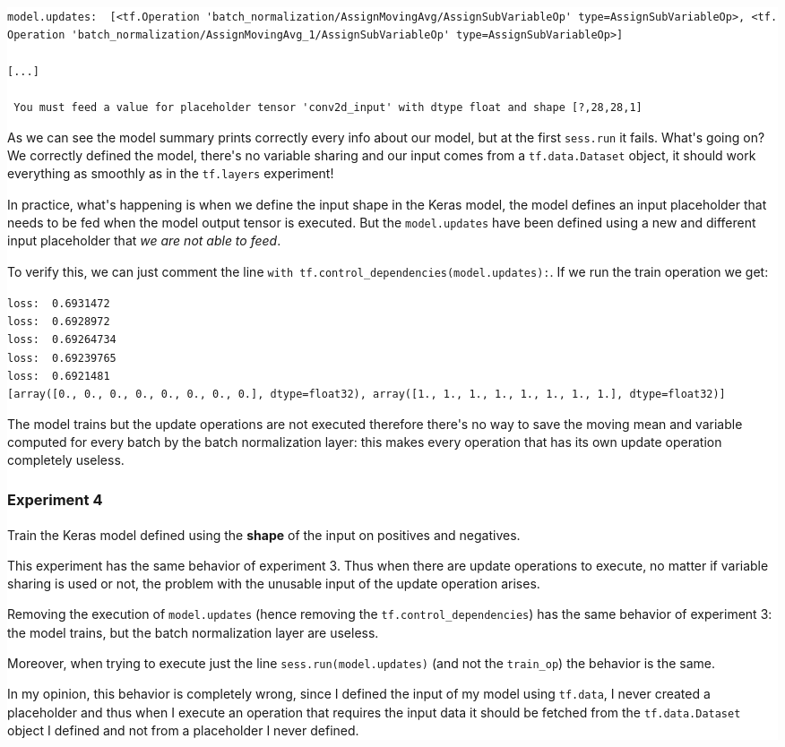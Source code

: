 ```text
model.updates:  [<tf.Operation 'batch_normalization/AssignMovingAvg/AssignSubVariableOp' type=AssignSubVariableOp>, <tf.Operation 'batch_normalization/AssignMovingAvg_1/AssignSubVariableOp' type=AssignSubVariableOp>]

[...]

 You must feed a value for placeholder tensor 'conv2d_input' with dtype float and shape [?,28,28,1]
```

As we can see the model summary prints correctly every info about our model, but at the first `sess.run` it fails. What's going on? We correctly defined the model, there's no variable sharing and our input comes from a `tf.data.Dataset` object, it should work everything as smoothly as in the `tf.layers` experiment!

In practice, what's happening is when we define the input shape in the Keras model, the model defines an input placeholder that needs to be fed when the model output tensor is executed.
But the `model.updates` have been defined using a new and different input placeholder that *we are not able to feed*.

To verify this, we can just comment the line `with tf.control_dependencies(model.updates):`. If we run the train operation we get:

```text
loss:  0.6931472
loss:  0.6928972
loss:  0.69264734
loss:  0.69239765
loss:  0.6921481
[array([0., 0., 0., 0., 0., 0., 0., 0.], dtype=float32), array([1., 1., 1., 1., 1., 1., 1., 1.], dtype=float32)]

```
The model trains but the update operations are not executed therefore there's no way to save the moving mean and variable computed for every batch by the batch normalization layer: this makes every operation that has its own update operation completely useless.

### Experiment 4

Train the Keras model defined using the **shape** of the input on positives and negatives.

This experiment has the same behavior of experiment 3. Thus when there are update operations to execute, no matter if variable sharing is used or not, the problem with the unusable input of the update operation arises.

Removing the execution of `model.updates` (hence removing the `tf.control_dependencies`) has the same behavior of experiment 3: the model trains, but the batch normalization layer are useless.

Moreover, when trying to execute just the line `sess.run(model.updates)` (and not the `train_op`) the behavior is the same.

In my opinion, this behavior is completely wrong, since I defined the input of my model using `tf.data`, I never created a placeholder and thus when I execute an operation that requires the input data it should be fetched from the `tf.data.Dataset` object I defined and not from a placeholder I never defined.
